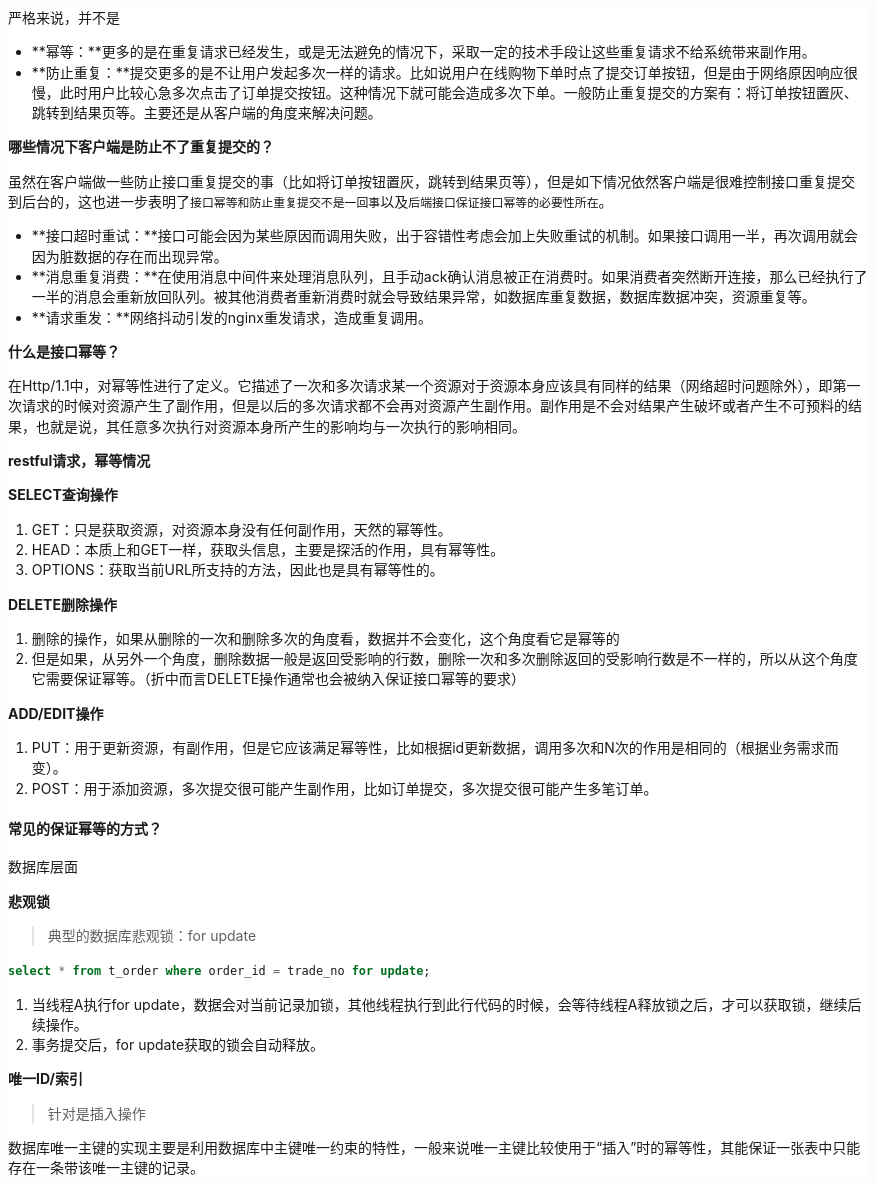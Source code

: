 严格来说，并不是

- **幂等：**更多的是在重复请求已经发生，或是无法避免的情况下，采取一定的技术手段让这些重复请求不给系统带来副作用。
- **防止重复：**提交更多的是不让用户发起多次一样的请求。比如说用户在线购物下单时点了提交订单按钮，但是由于网络原因响应很慢，此时用户比较心急多次点击了订单提交按钮。这种情况下就可能会造成多次下单。一般防止重复提交的方案有：将订单按钮置灰、跳转到结果页等。主要还是从客户端的角度来解决问题。

**哪些情况下客户端是防止不了重复提交的？**

虽然在客户端做一些防止接口重复提交的事（比如将订单按钮置灰，跳转到结果页等），但是如下情况依然客户端是很难控制接口重复提交到后台的，这也进一步表明了`接口幂等和防止重复提交不是一回事`以及`后端接口保证接口幂等的必要性所在`。

- **接口超时重试：**接口可能会因为某些原因而调用失败，出于容错性考虑会加上失败重试的机制。如果接口调用一半，再次调用就会因为脏数据的存在而出现异常。
- **消息重复消费：**在使用消息中间件来处理消息队列，且手动ack确认消息被正在消费时。如果消费者突然断开连接，那么已经执行了一半的消息会重新放回队列。被其他消费者重新消费时就会导致结果异常，如数据库重复数据，数据库数据冲突，资源重复等。
- **请求重发：**网络抖动引发的nginx重发请求，造成重复调用。

**什么是接口幂等？**

在Http/1.1中，对幂等性进行了定义。它描述了一次和多次请求某一个资源对于资源本身应该具有同样的结果（网络超时问题除外），即第一次请求的时候对资源产生了副作用，但是以后的多次请求都不会再对资源产生副作用。副作用是不会对结果产生破坏或者产生不可预料的结果，也就是说，其任意多次执行对资源本身所产生的影响均与一次执行的影响相同。

**restful请求，幂等情况**

**SELECT查询操作**

1. GET：只是获取资源，对资源本身没有任何副作用，天然的幂等性。
2. HEAD：本质上和GET一样，获取头信息，主要是探活的作用，具有幂等性。
3. OPTIONS：获取当前URL所支持的方法，因此也是具有幂等性的。

**DELETE删除操作**

1. 删除的操作，如果从删除的一次和删除多次的角度看，数据并不会变化，这个角度看它是幂等的
2. 但是如果，从另外一个角度，删除数据一般是返回受影响的行数，删除一次和多次删除返回的受影响行数是不一样的，所以从这个角度它需要保证幂等。（折中而言DELETE操作通常也会被纳入保证接口幂等的要求）

**ADD/EDIT操作**

1. PUT：用于更新资源，有副作用，但是它应该满足幂等性，比如根据id更新数据，调用多次和N次的作用是相同的（根据业务需求而变）。
2. POST：用于添加资源，多次提交很可能产生副作用，比如订单提交，多次提交很可能产生多笔订单。

#### 常见的保证幂等的方式？

数据库层面

**悲观锁**

> 典型的数据库悲观锁：for update

```sql
select * from t_order where order_id = trade_no for update;
```

1. 当线程A执行for update，数据会对当前记录加锁，其他线程执行到此行代码的时候，会等待线程A释放锁之后，才可以获取锁，继续后续操作。
2. 事务提交后，for update获取的锁会自动释放。

**唯一ID/索引**

> 针对是插入操作

数据库唯一主键的实现主要是利用数据库中主键唯一约束的特性，一般来说唯一主键比较使用于“插入”时的幂等性，其能保证一张表中只能存在一条带该唯一主键的记录。
